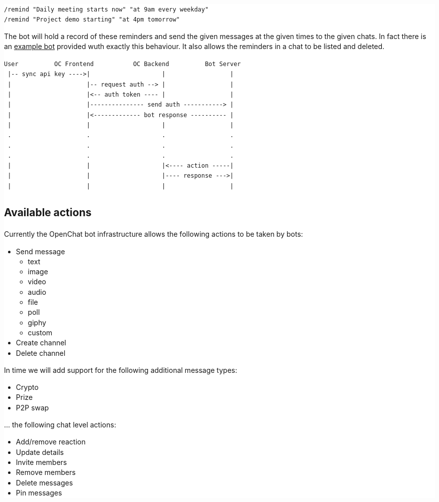 ```
/remind "Daily meeting starts now" "at 9am every weekday"
/remind "Project demo starting" "at 4pm tomorrow"
```

The bot will hold a record of these reminders and send the given messages at the given times to the given chats. In fact there is an [example bot](https://github.com/open-chat-labs/open-chat-bots/tree/main/rs/canister/examples/reminder) provided wuth exactly this behaviour. It also allows the reminders in a chat to be listed and deleted.

```
User          OC Frontend           OC Backend          Bot Server
 |-- sync api key ---->|                    |                  |
 |                     |-- request auth --> |                  |
 |                     |<-- auth token ---- |                  |
 |                     |--------------- send auth -----------> |
 |                     |<------------- bot response ---------- |
 |                     |                    |                  |
 .                     .                    .                  .
 .                     .                    .                  .
 .                     .                    .                  .
 |                     |                    |<---- action -----|
 |                     |                    |---- response --->|
 |                     |                    |                  |
```

## Available actions

Currently the OpenChat bot infrastructure allows the following actions to be taken by bots:

- Send message
  - text
  - image
  - video
  - audio
  - file
  - poll
  - giphy
  - custom
- Create channel
- Delete channel

In time we will add support for the following additional message types:

- Crypto
- Prize
- P2P swap

... the following chat level actions:

- Add/remove reaction
- Update details
- Invite members
- Remove members
- Delete messages
- Pin messages

